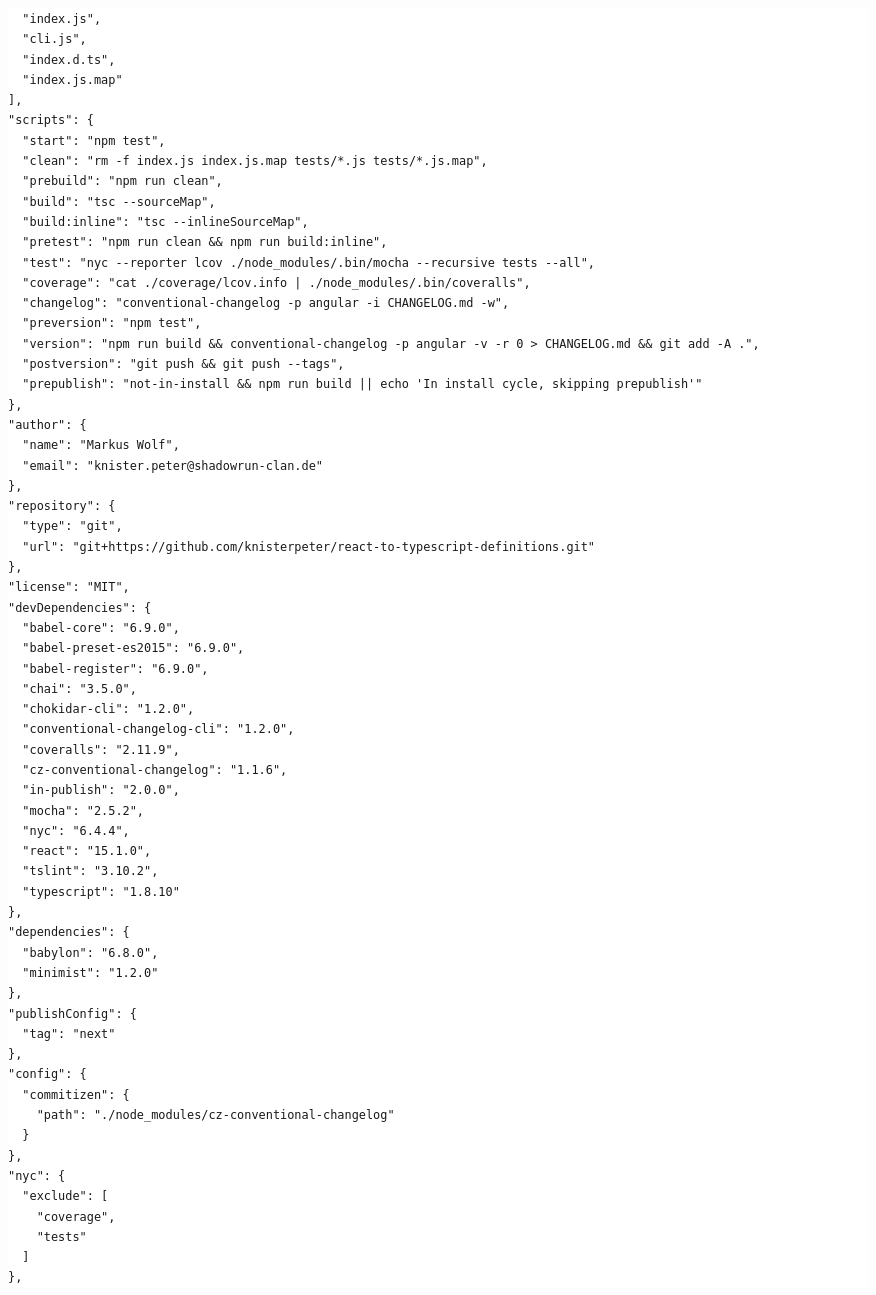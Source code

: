       "index.js",
      "cli.js",
      "index.d.ts",
      "index.js.map"
    ],
    "scripts": {
      "start": "npm test",
      "clean": "rm -f index.js index.js.map tests/*.js tests/*.js.map",
      "prebuild": "npm run clean",
      "build": "tsc --sourceMap",
      "build:inline": "tsc --inlineSourceMap",
      "pretest": "npm run clean && npm run build:inline",
      "test": "nyc --reporter lcov ./node_modules/.bin/mocha --recursive tests --all",
      "coverage": "cat ./coverage/lcov.info | ./node_modules/.bin/coveralls",
      "changelog": "conventional-changelog -p angular -i CHANGELOG.md -w",
      "preversion": "npm test",
      "version": "npm run build && conventional-changelog -p angular -v -r 0 > CHANGELOG.md && git add -A .",
      "postversion": "git push && git push --tags",
      "prepublish": "not-in-install && npm run build || echo 'In install cycle, skipping prepublish'"
    },
    "author": {
      "name": "Markus Wolf",
      "email": "knister.peter@shadowrun-clan.de"
    },
    "repository": {
      "type": "git",
      "url": "git+https://github.com/knisterpeter/react-to-typescript-definitions.git"
    },
    "license": "MIT",
    "devDependencies": {
      "babel-core": "6.9.0",
      "babel-preset-es2015": "6.9.0",
      "babel-register": "6.9.0",
      "chai": "3.5.0",
      "chokidar-cli": "1.2.0",
      "conventional-changelog-cli": "1.2.0",
      "coveralls": "2.11.9",
      "cz-conventional-changelog": "1.1.6",
      "in-publish": "2.0.0",
      "mocha": "2.5.2",
      "nyc": "6.4.4",
      "react": "15.1.0",
      "tslint": "3.10.2",
      "typescript": "1.8.10"
    },
    "dependencies": {
      "babylon": "6.8.0",
      "minimist": "1.2.0"
    },
    "publishConfig": {
      "tag": "next"
    },
    "config": {
      "commitizen": {
        "path": "./node_modules/cz-conventional-changelog"
      }
    },
    "nyc": {
      "exclude": [
        "coverage",
        "tests"
      ]
    },